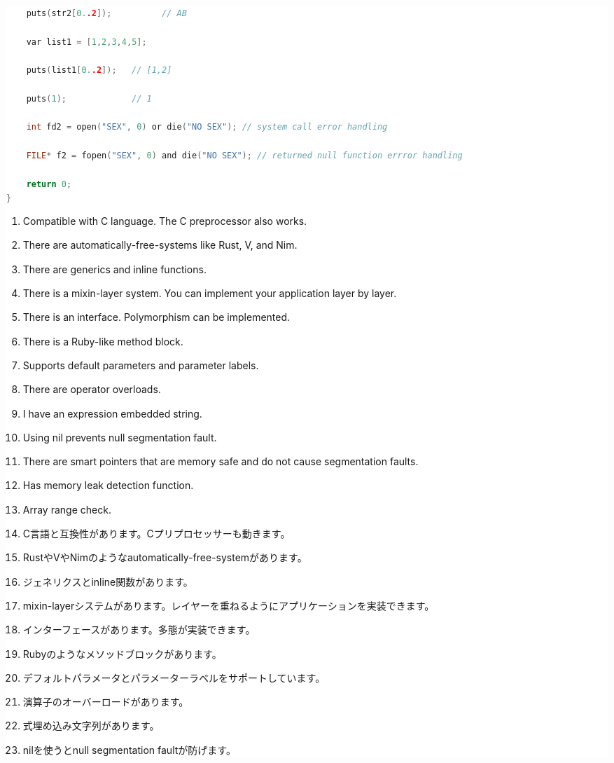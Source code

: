 ``` C
    puts(str2[0..2]);          // AB
    
    var list1 = [1,2,3,4,5];
    
    puts(list1[0..2]);   // [1,2]
    
    puts(1);             // 1
    
    int fd2 = open("SEX", 0) or die("NO SEX"); // system call error handling
    
    FILE* f2 = fopen("SEX", 0) and die("NO SEX"); // returned null function errror handling

    return 0;
}
```

1. Compatible with C language. The C preprocessor also works.

2. There are automatically-free-systems like Rust, V, and Nim.

3. There are generics and inline functions.

4. There is a mixin-layer system. You can implement your application layer by layer.

5. There is an interface. Polymorphism can be implemented.

6. There is a Ruby-like method block.

7. Supports default parameters and parameter labels.

8. There are operator overloads.

9. I have an expression embedded string.

10. Using nil prevents null segmentation fault.

11. There are smart pointers that are memory safe and do not cause segmentation faults.

12. Has memory leak detection function.

13. Array range check. 

1. C言語と互換性があります。Cプリプロセッサーも動きます。

2. RustやVやNimのようなautomatically-free-systemがあります。

3. ジェネリクスとinline関数があります。

4. mixin-layerシステムがあります。レイヤーを重ねるようにアプリケーションを実装できます。

5. インターフェースがあります。多態が実装できます。

6. Rubyのようなメソッドブロックがあります。

7. デフォルトパラメータとパラメーターラベルをサポートしています。

8. 演算子のオーバーロードがあります。 

9. 式埋め込み文字列があります。

10. nilを使うとnull segmentation faultが防げます。
